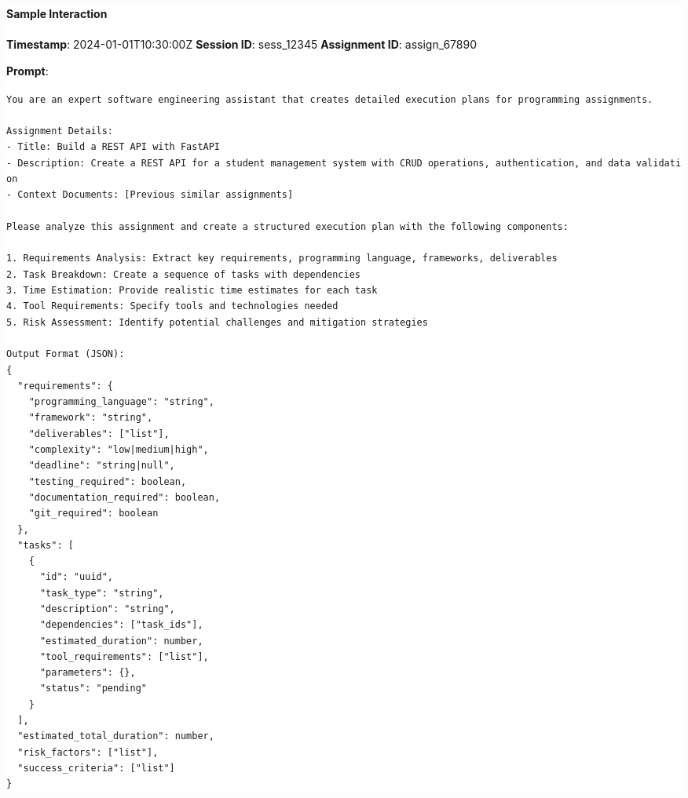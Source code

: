 #### Sample Interaction

**Timestamp**: 2024-01-01T10:30:00Z
**Session ID**: sess_12345
**Assignment ID**: assign_67890

**Prompt**:
```
You are an expert software engineering assistant that creates detailed execution plans for programming assignments.

Assignment Details:
- Title: Build a REST API with FastAPI
- Description: Create a REST API for a student management system with CRUD operations, authentication, and data validation
- Context Documents: [Previous similar assignments]

Please analyze this assignment and create a structured execution plan with the following components:

1. Requirements Analysis: Extract key requirements, programming language, frameworks, deliverables
2. Task Breakdown: Create a sequence of tasks with dependencies
3. Time Estimation: Provide realistic time estimates for each task
4. Tool Requirements: Specify tools and technologies needed
5. Risk Assessment: Identify potential challenges and mitigation strategies

Output Format (JSON):
{
  "requirements": {
    "programming_language": "string",
    "framework": "string", 
    "deliverables": ["list"],
    "complexity": "low|medium|high",
    "deadline": "string|null",
    "testing_required": boolean,
    "documentation_required": boolean,
    "git_required": boolean
  },
  "tasks": [
    {
      "id": "uuid",
      "task_type": "string",
      "description": "string",
      "dependencies": ["task_ids"],
      "estimated_duration": number,
      "tool_requirements": ["list"],
      "parameters": {},
      "status": "pending"
    }
  ],
  "estimated_total_duration": number,
  "risk_factors": ["list"],
  "success_criteria": ["list"]
}
```
